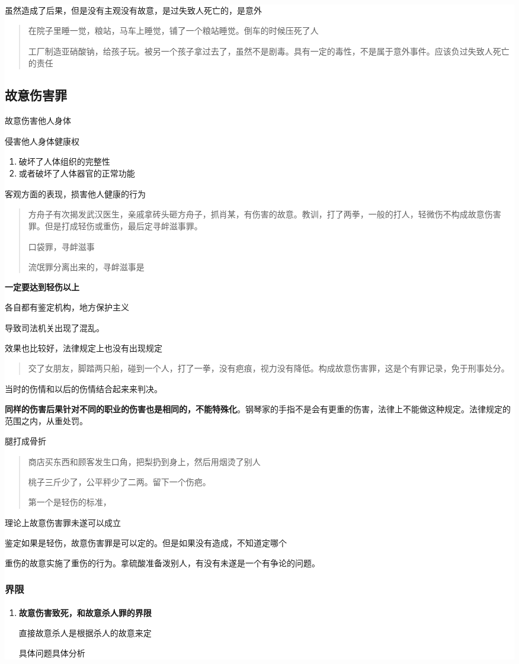    虽然造成了后果，但是没有主观没有故意，是过失致人死亡的，是意外

   > 在院子里睡一觉，粮站，马车上睡觉，铺了一个粮站睡觉。倒车的时候压死了人
   >
   > 工厂制造亚硝酸钠，给孩子玩。被另一个孩子拿过去了，虽然不是剧毒。具有一定的毒性，不是属于意外事件。应该负过失致人死亡的责任

## 故意伤害罪

故意伤害他人身体

侵害他人身体健康权

1. 破坏了人体组织的完整性
2. 或者破坏了人体器官的正常功能

客观方面的表现，损害他人健康的行为

> 方舟子有次揭发武汉医生，亲戚拿砖头砸方舟子，抓肖某，有伤害的故意。教训，打了两拳，一般的打人，轻微伤不构成故意伤害罪。但是打成轻伤或重伤，最后定寻衅滋事罪。
>
> 口袋罪，寻衅滋事
>
> 流氓罪分离出来的，寻衅滋事是

**一定要达到轻伤以上**

各自都有鉴定机构，地方保护主义

导致司法机关出现了混乱。

效果也比较好，法律规定上也没有出现规定

> 交了女朋友，脚踏两只船，碰到一个人，打了一拳，没有疤痕，视力没有降低。构成故意伤害罪，这是个有罪记录，免于刑事处分。

当时的伤情和以后的伤情结合起来来判决。

**同样的伤害后果针对不同的职业的伤害也是相同的，不能特殊化**。钢琴家的手指不是会有更重的伤害，法律上不能做这种规定。法律规定的范围之内，从重处罚。

腿打成骨折



> 商店买东西和顾客发生口角，把梨扔到身上，然后用烟烫了别人
>
> 桃子三斤少了，公平秤少了二两。留下一个伤疤。
>
> 第一个是轻伤的标准，

理论上故意伤害罪未遂可以成立

鉴定如果是轻伤，故意伤害罪是可以定的。但是如果没有造成，不知道定哪个

重伤的故意实施了重伤的行为。拿硫酸准备泼别人，有没有未遂是一个有争论的问题。

### 界限

1. **故意伤害致死，和故意杀人罪的界限**

   直接故意杀人是根据杀人的故意来定

   具体问题具体分析
